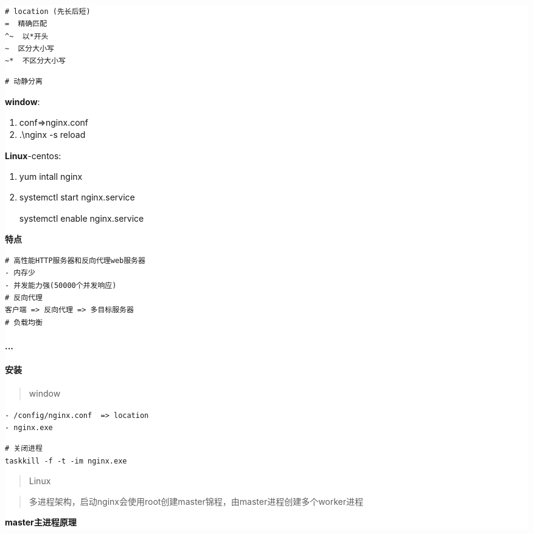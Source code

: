 ```shell
# location (先长后短)
=  精确匹配
^~  以*开头
~  区分大小写
~*  不区分大小写
```

```shell
# 动静分离
```

**window**:

1. conf=>nginx.conf
2. .\nginx -s reload

**Linux**-centos:

1. yum intall nginx

2. systemctl start nginx.service

   systemctl enable nginx.service

**特点**

~~~shell
# 高性能HTTP服务器和反向代理web服务器
- 内存少
- 并发能力强(50000个并发响应)
# 反向代理
客户端 => 反向代理 => 多目标服务器
# 负载均衡
~~~

#### ...

#### 安装

> window

```
- /config/nginx.conf  => location
- nginx.exe
```

```shell
# 关闭进程
taskkill -f -t -im nginx.exe 
```

> Linux

```shell

```

> 多进程架构，启动nginx会使用root创建master锦程，由master进程创建多个worker进程

**master主进程原理**
